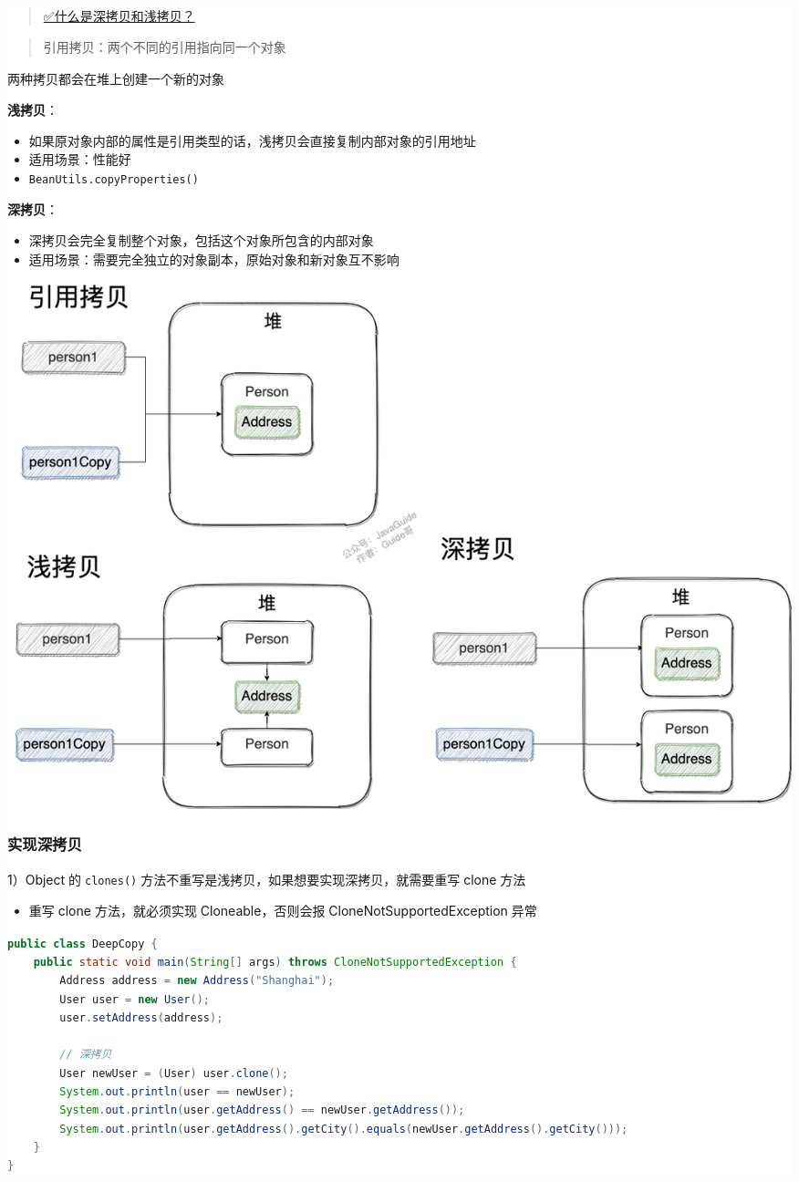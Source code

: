 > [✅什么是深拷贝和浅拷贝？](https://www.yuque.com/hollis666/krcpbs/br3qgdim5xz2pngx#Ap5QO)

> 引用拷贝：两个不同的引用指向同一个对象

两种拷贝都会在堆上创建一个新的对象

**浅拷贝**：
- 如果原对象内部的属性是引用类型的话，浅拷贝会直接复制内部对象的引用地址
- 适用场景：性能好
- `BeanUtils.copyProperties()`

**深拷贝**：
- 深拷贝会完全复制整个对象，包括这个对象所包含的内部对象
- 适用场景：需要完全独立的对象副本，原始对象和新对象互不影响

![600](Java/assets/shallowdeep-copy.png)

### 实现深拷贝

1）Object 的 `clones()` 方法不重写是浅拷贝，如果想要实现深拷贝，就需要重写 clone 方法

- 重写 clone 方法，就必须实现 Cloneable，否则会报 CloneNotSupportedException 异常

```java
public class DeepCopy {
    public static void main(String[] args) throws CloneNotSupportedException {
        Address address = new Address("Shanghai");
        User user = new User();
        user.setAddress(address);

        // 深拷贝
        User newUser = (User) user.clone();
        System.out.println(user == newUser);
        System.out.println(user.getAddress() == newUser.getAddress());
        System.out.println(user.getAddress().getCity().equals(newUser.getAddress().getCity()));
    }
}

```